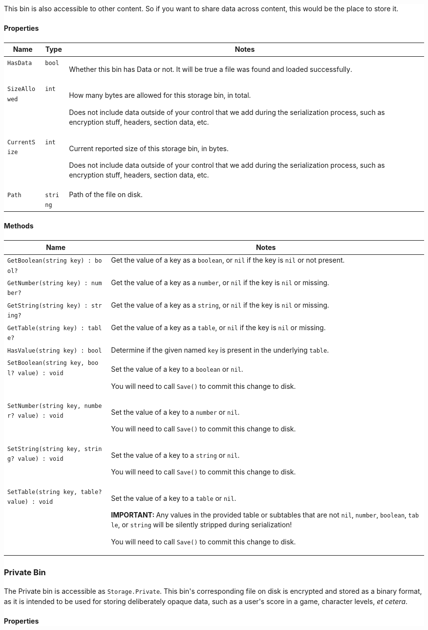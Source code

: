 This bin is also accessible to other content. So if you want to share data across content, this would be the place to
store it.

#### Properties

| Name          | Type     | Notes                                                                                                                                                                                                                      |
|---------------|----------|----------------------------------------------------------------------------------------------------------------------------------------------------------------------------------------------------------------------------|
| `HasData`     | `bool`   | <p>Whether this bin has Data or not. It will be true a file was found and loaded successfully.</p>                                                                                                                         |
| `SizeAllowed` | `int`    | <p>How many bytes are allowed for this storage bin, in total. </p><p>Does not include data outside of your control that we add during the serialization process, such as encryption stuff, headers, section data, etc.</p> |
| `CurrentSize` | `int`    | <p>Current reported size of this storage bin, in bytes.</p><p>Does not include data outside of your control that we add during the serialization process, such as encryption stuff, headers, section data, etc. </p>       |
| `Path`        | `string` | Path of the file on disk.                                                                                                                                                                                                  |

#### Methods

| Name                                          | Notes                                                                                                                                                                                                                                                                                                     |
|-----------------------------------------------|-----------------------------------------------------------------------------------------------------------------------------------------------------------------------------------------------------------------------------------------------------------------------------------------------------------|
| `GetBoolean(string key) : bool?`              | Get the value of a key as a `boolean`, or `nil` if the key is `nil` or not present.                                                                                                                                                                                                                       |
| `GetNumber(string key) : number?`             | Get the value of a key as a `number`, or `nil` if the key is `nil` or missing.                                                                                                                                                                                                                            |
| `GetString(string key) : string?`             | Get the value of a key as a `string`, or `nil` if the key is `nil` or missing.                                                                                                                                                                                                                            |
| `GetTable(string key) : table?`               | Get the value of a key as a `table`, or `nil` if the key is `nil` or missing.                                                                                                                                                                                                                             |
| `HasValue(string key) : bool`                 | Determine if the given named `key` is present in the underlying `table`.                                                                                                                                                                                                                                  |
| `SetBoolean(string key, bool? value) : void`  | <p>Set the value of a key to a `boolean` or `nil`.</p><p>You will need to call `Save()` to commit this change to disk.</p>                                                                                                                                                                                |
| `SetNumber(string key, number? value) : void` | <p>Set the value of a key to a `number` or `nil`.</p><p>You will need to call `Save()` to commit this change to disk.</p>                                                                                                                                                                                 |
| `SetString(string key, string? value) : void` | <p>Set the value of a key to a `string` or `nil`.</p><p>You will need to call `Save()` to commit this change to disk.</p>                                                                                                                                                                                 |
| `SetTable(string key, table? value) : void`   | <p>Set the value of a key to a `table` or `nil`.</p><p>**IMPORTANT:** Any values in the provided table or subtables that are not `nil`, `number`, `boolean`, `table`, or `string` will be silently stripped during serialization!</p><p>You will need to call `Save()` to commit this change to disk.</p> |

### Private Bin

The Private bin is accessible as `Storage.Private`. This bin's corresponding file on disk is encrypted and stored as a
binary format, as it is intended to be used for storing deliberately opaque data, such as a user's score in a game,
character levels, *et cetera*.

#### Properties
